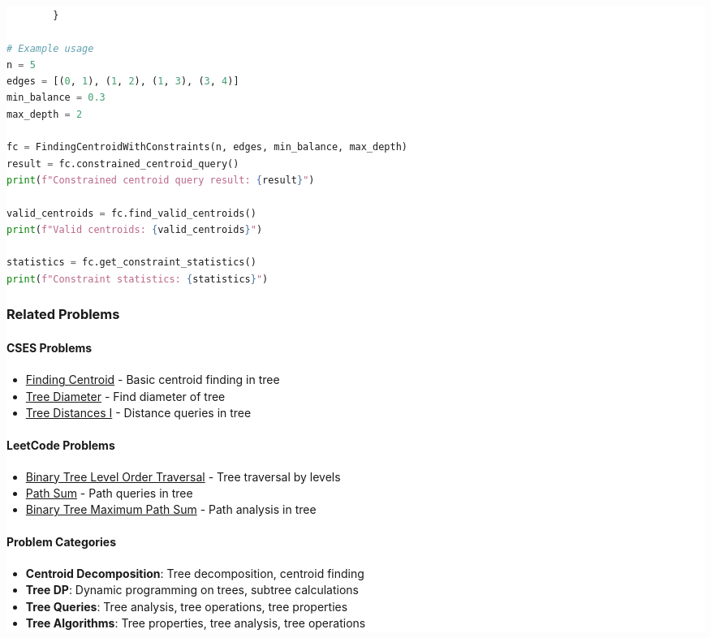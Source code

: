 ```python
        }

# Example usage
n = 5
edges = [(0, 1), (1, 2), (1, 3), (3, 4)]
min_balance = 0.3
max_depth = 2

fc = FindingCentroidWithConstraints(n, edges, min_balance, max_depth)
result = fc.constrained_centroid_query()
print(f"Constrained centroid query result: {result}")

valid_centroids = fc.find_valid_centroids()
print(f"Valid centroids: {valid_centroids}")

statistics = fc.get_constraint_statistics()
print(f"Constraint statistics: {statistics}")
```

### Related Problems

#### **CSES Problems**
- [Finding Centroid](https://cses.fi/problemset/task/2079) - Basic centroid finding in tree
- [Tree Diameter](https://cses.fi/problemset/task/1131) - Find diameter of tree
- [Tree Distances I](https://cses.fi/problemset/task/1132) - Distance queries in tree

#### **LeetCode Problems**
- [Binary Tree Level Order Traversal](https://leetcode.com/problems/binary-tree-level-order-traversal/) - Tree traversal by levels
- [Path Sum](https://leetcode.com/problems/path-sum/) - Path queries in tree
- [Binary Tree Maximum Path Sum](https://leetcode.com/problems/binary-tree-maximum-path-sum/) - Path analysis in tree

#### **Problem Categories**
- **Centroid Decomposition**: Tree decomposition, centroid finding
- **Tree DP**: Dynamic programming on trees, subtree calculations
- **Tree Queries**: Tree analysis, tree operations, tree properties
- **Tree Algorithms**: Tree properties, tree analysis, tree operations
